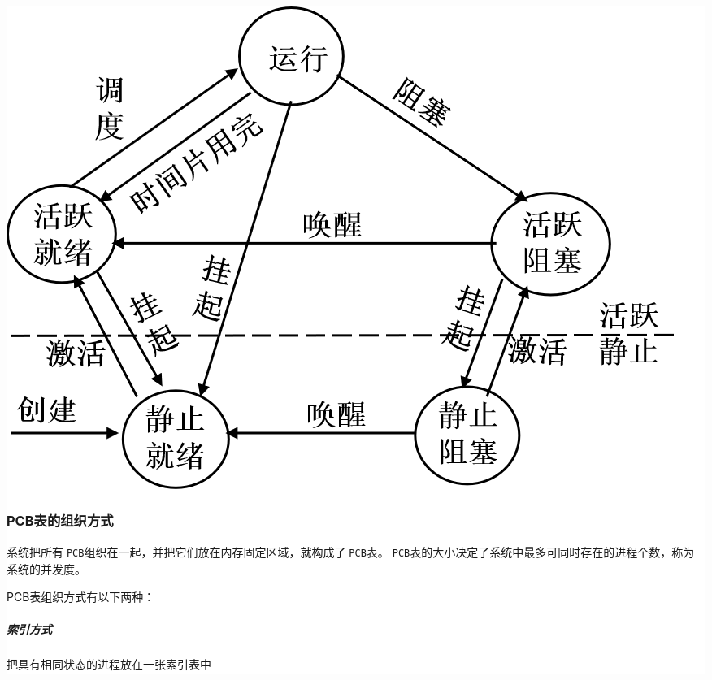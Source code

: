 ![1577608107176](images/1577608107176.png)

### PCB表的组织方式

系统把所有 `PCB`组织在一起，并把它们放在内存固定区域，就构成了 `PCB`表。
`PCB`表的大小决定了系统中最多可同时存在的进程个数，称为系统的并发度。

PCB表组织方式有以下两种：

##### 索引方式

把具有相同状态的进程放在一张索引表中
